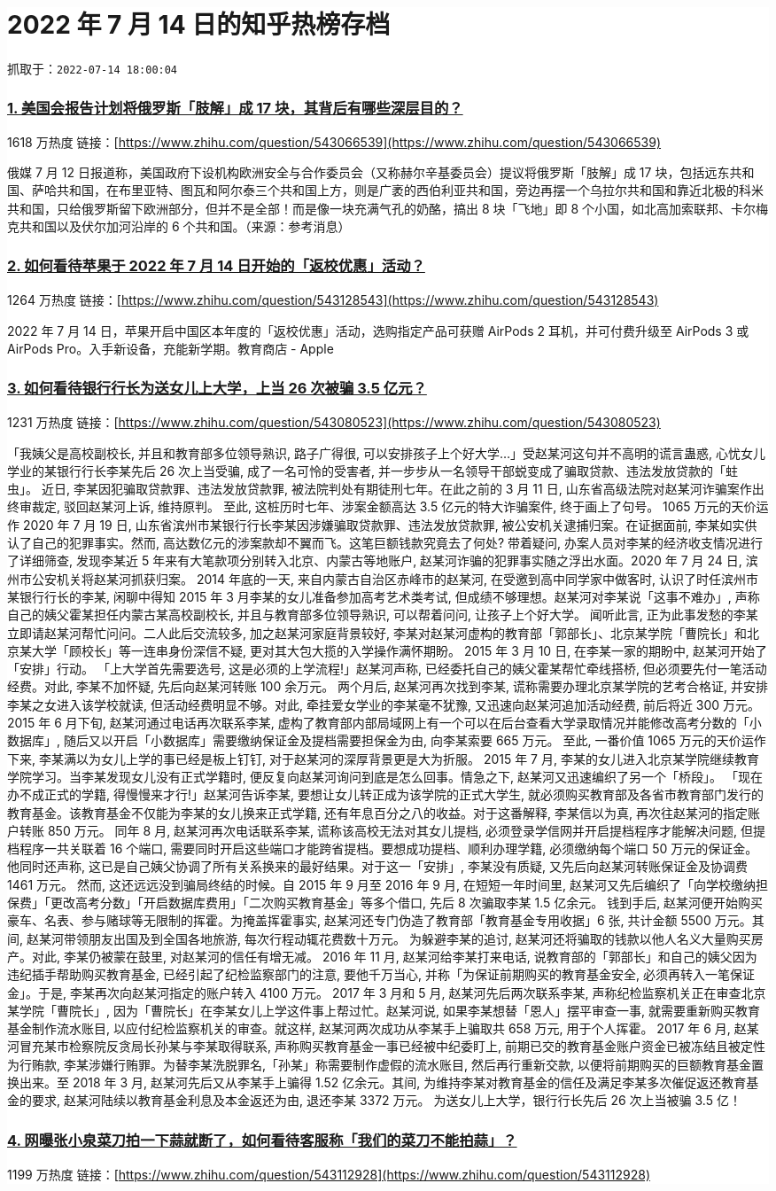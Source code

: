 # 2022 年 7 月 14 日的知乎热榜存档

抓取于：`2022-07-14 18:00:04`

### [1. 美国会报告计划将俄罗斯「肢解」成 17 块，其背后有哪些深层目的？](https://www.zhihu.com/question/543066539)
1618 万热度 链接：[https://www.zhihu.com/question/543066539](https://www.zhihu.com/question/543066539)

俄媒 7 月 12 日报道称，美国政府下设机构欧洲安全与合作委员会（又称赫尔辛基委员会）提议将俄罗斯「肢解」成 17 块，包括远东共和国、萨哈共和国，在布里亚特、图瓦和阿尔泰三个共和国上方，则是广袤的西伯利亚共和国，旁边再摆一个乌拉尔共和国和靠近北极的科米共和国，只给俄罗斯留下欧洲部分，但并不是全部！而是像一块充满气孔的奶酪，搞出 8 块「飞地」即 8 个小国，如北高加索联邦、卡尔梅克共和国以及伏尔加河沿岸的 6 个共和国。（来源：参考消息）

### [2. 如何看待苹果于 2022 年 7 月 14 日开始的「返校优惠」活动？](https://www.zhihu.com/question/543128543)
1264 万热度 链接：[https://www.zhihu.com/question/543128543](https://www.zhihu.com/question/543128543)

2022 年 7 月 14 日，苹果开启中国区本年度的「返校优惠」活动，选购指定产品可获赠 AirPods 2 耳机，并可付费升级至 AirPods 3 或 AirPods Pro。入手新设备，充能新学期。教育商店 - Apple

### [3. 如何看待银行行长为送女儿上大学，上当 26 次被骗 3.5 亿元？](https://www.zhihu.com/question/543080523)
1231 万热度 链接：[https://www.zhihu.com/question/543080523](https://www.zhihu.com/question/543080523)

「我姨父是高校副校长, 并且和教育部多位领导熟识, 路子广得很, 可以安排孩子上个好大学…」受赵某河这句并不高明的谎言蛊惑, 心忧女儿学业的某银行行长李某先后 26 次上当受骗, 成了一名可怜的受害者, 并一步步从一名领导干部蜕变成了骗取贷款、违法发放贷款的「蛀虫」。 近日, 李某因犯骗取贷款罪、违法发放贷款罪, 被法院判处有期徒刑七年。在此之前的 3 月 11 日, 山东省高级法院对赵某河诈骗案作出终审裁定, 驳回赵某河上诉, 维持原判。 至此, 这桩历时七年、涉案金额高达 3.5 亿元的特大诈骗案件, 终于画上了句号。 1065 万元的天价运作 2020 年 7 月 19 日, 山东省滨州市某银行行长李某因涉嫌骗取贷款罪、违法发放贷款罪, 被公安机关逮捕归案。在证据面前, 李某如实供认了自己的犯罪事实。然而, 高达数亿元的涉案款却不翼而飞。这笔巨额钱款究竟去了何处? 带着疑问, 办案人员对李某的经济收支情况进行了详细筛查, 发现李某近 5 年来有大笔款项分别转入北京、内蒙古等地账户, 赵某河诈骗的犯罪事实随之浮出水面。2020 年 7 月 24 日, 滨州市公安机关将赵某河抓获归案。 2014 年底的一天, 来自内蒙古自治区赤峰市的赵某河, 在受邀到高中同学家中做客时, 认识了时任滨州市某银行行长的李某, 闲聊中得知 2015 年 3 月李某的女儿准备参加高考艺术类考试, 但成绩不够理想。赵某河对李某说「这事不难办」, 声称自己的姨父霍某担任内蒙古某高校副校长, 并且与教育部多位领导熟识, 可以帮着问问, 让孩子上个好大学。 闻听此言, 正为此事发愁的李某立即请赵某河帮忙问问。二人此后交流较多, 加之赵某河家庭背景较好, 李某对赵某河虚构的教育部「郭部长」、北京某学院「曹院长」和北京某大学「顾校长」等一连串身份深信不疑, 更对其大包大揽的入学操作满怀期盼。 2015 年 3 月 10 日, 在李某一家的期盼中, 赵某河开始了「安排」行动。 「上大学首先需要选号, 这是必须的上学流程!」赵某河声称, 已经委托自己的姨父霍某帮忙牵线搭桥, 但必须要先付一笔活动经费。对此, 李某不加怀疑, 先后向赵某河转账 100 余万元。 两个月后, 赵某河再次找到李某, 谎称需要办理北京某学院的艺考合格证, 并安排李某之女进入该学校就读, 但活动经费明显不够。对此, 牵挂爱女学业的李某毫不犹豫, 又迅速向赵某河追加活动经费, 前后将近 300 万元。 2015 年 6 月下旬, 赵某河通过电话再次联系李某, 虚构了教育部内部局域网上有一个可以在后台查看大学录取情况并能修改高考分数的「小数据库」, 随后又以开启「小数据库」需要缴纳保证金及提档需要担保金为由, 向李某索要 665 万元。 至此, 一番价值 1065 万元的天价运作下来, 李某满以为女儿上学的事已经是板上钉钉, 对于赵某河的深厚背景更是大为折服。 2015 年 7 月, 李某的女儿进入北京某学院继续教育学院学习。当李某发现女儿没有正式学籍时, 便反复向赵某河询问到底是怎么回事。情急之下, 赵某河又迅速编织了另一个「桥段」。 「现在办不成正式的学籍, 得慢慢来才行!」赵某河告诉李某, 要想让女儿转正成为该学院的正式大学生, 就必须购买教育部及各省市教育部门发行的教育基金。该教育基金不仅能为李某的女儿换来正式学籍, 还有年息百分之八的收益。对于这番解释, 李某信以为真, 再次往赵某河的指定账户转账 850 万元。 同年 8 月, 赵某河再次电话联系李某, 谎称该高校无法对其女儿提档, 必须登录学信网并开启提档程序才能解决问题, 但提档程序一共关联着 16 个端口, 需要同时开启这些端口才能跨省提档。要想成功提档、顺利办理学籍, 必须缴纳每个端口 50 万元的保证金。他同时还声称, 这已是自己姨父协调了所有关系换来的最好结果。对于这一「安排」, 李某没有质疑, 又先后向赵某河转账保证金及协调费 1461 万元。 然而, 这还远远没到骗局终结的时候。自 2015 年 9 月至 2016 年 9 月, 在短短一年时间里, 赵某河又先后编织了「向学校缴纳担保费」「更改高考分数」「开启数据库费用」「二次购买教育基金」等多个借口, 先后 8 次骗取李某 1.5 亿余元。 钱到手后, 赵某河便开始购买豪车、名表、参与赌球等无限制的挥霍。为掩盖挥霍事实, 赵某河还专门伪造了教育部「教育基金专用收据」6 张, 共计金额 5500 万元。其间, 赵某河带领朋友出国及到全国各地旅游, 每次行程动辄花费数十万元。 为躲避李某的追讨, 赵某河还将骗取的钱款以他人名义大量购买房产。对此, 李某仍被蒙在鼓里, 对赵某河的信任有增无减。 2016 年 11 月, 赵某河给李某打来电话, 说教育部的「郭部长」和自己的姨父因为违纪插手帮助购买教育基金, 已经引起了纪检监察部门的注意, 要他千万当心, 并称「为保证前期购买的教育基金安全, 必须再转入一笔保证金」。于是, 李某再次向赵某河指定的账户转入 4100 万元。 2017 年 3 月和 5 月, 赵某河先后两次联系李某, 声称纪检监察机关正在审查北京某学院「曹院长」, 因为「曹院长」在李某女儿上学这件事上帮过忙。赵某河说, 如果李某想替「恩人」摆平审查一事, 就需要重新购买教育基金制作流水账目, 以应付纪检监察机关的审查。就这样, 赵某河两次成功从李某手上骗取共 658 万元, 用于个人挥霍。 2017 年 6 月, 赵某河冒充某市检察院反贪局长孙某与李某取得联系, 声称购买教育基金一事已经被中纪委盯上, 前期已交的教育基金账户资金已被冻结且被定性为行贿款, 李某涉嫌行贿罪。为替李某洗脱罪名,「孙某」称需要制作虚假的流水账目, 然后再行重新交款, 以便将前期购买的巨额教育基金置换出来。至 2018 年 3 月, 赵某河先后又从李某手上骗得 1.52 亿余元。其间, 为维持李某对教育基金的信任及满足李某多次催促返还教育基金的要求, 赵某河陆续以教育基金利息及本金返还为由, 退还李某 3372 万元。 为送女儿上大学，银行行长先后 26 次上当被骗 3.5 亿！

### [4. 网曝张小泉菜刀拍一下蒜就断了，如何看待客服称「我们的菜刀不能拍蒜」？](https://www.zhihu.com/question/543112928)
1199 万热度 链接：[https://www.zhihu.com/question/543112928](https://www.zhihu.com/question/543112928)
